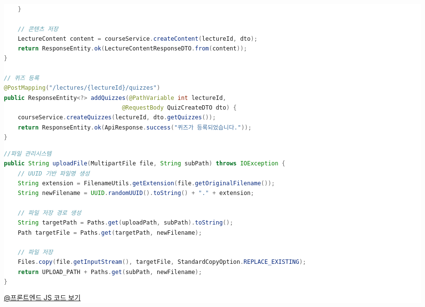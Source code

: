 ```java
    }
    
    // 콘텐츠 저장
    LectureContent content = courseService.createContent(lectureId, dto);
    return ResponseEntity.ok(LectureContentResponseDTO.from(content));
}

// 퀴즈 등록
@PostMapping("/lectures/{lectureId}/quizzes")
public ResponseEntity<?> addQuizzes(@PathVariable int lectureId, 
                                  @RequestBody QuizCreateDTO dto) {
    courseService.createQuizzes(lectureId, dto.getQuizzes());
    return ResponseEntity.ok(ApiResponse.success("퀴즈가 등록되었습니다."));
}
```
```java
//파일 관리시스템
public String uploadFile(MultipartFile file, String subPath) throws IOException {
    // UUID 기반 파일명 생성
    String extension = FilenameUtils.getExtension(file.getOriginalFilename());
    String newFilename = UUID.randomUUID().toString() + "." + extension;
    
    // 파일 저장 경로 생성
    String targetPath = Paths.get(uploadPath, subPath).toString();
    Path targetFile = Paths.get(targetPath, newFilename);
    
    // 파일 저장
    Files.copy(file.getInputStream(), targetFile, StandardCopyOption.REPLACE_EXISTING);
    return UPLOAD_PATH + Paths.get(subPath, newFilename);
}
```
[@프론트엔드 JS 코드 보기](https://github.com/KmoocProject/mooc/blob/main/src/main/resources/templates/teacher/registLecture.html)
